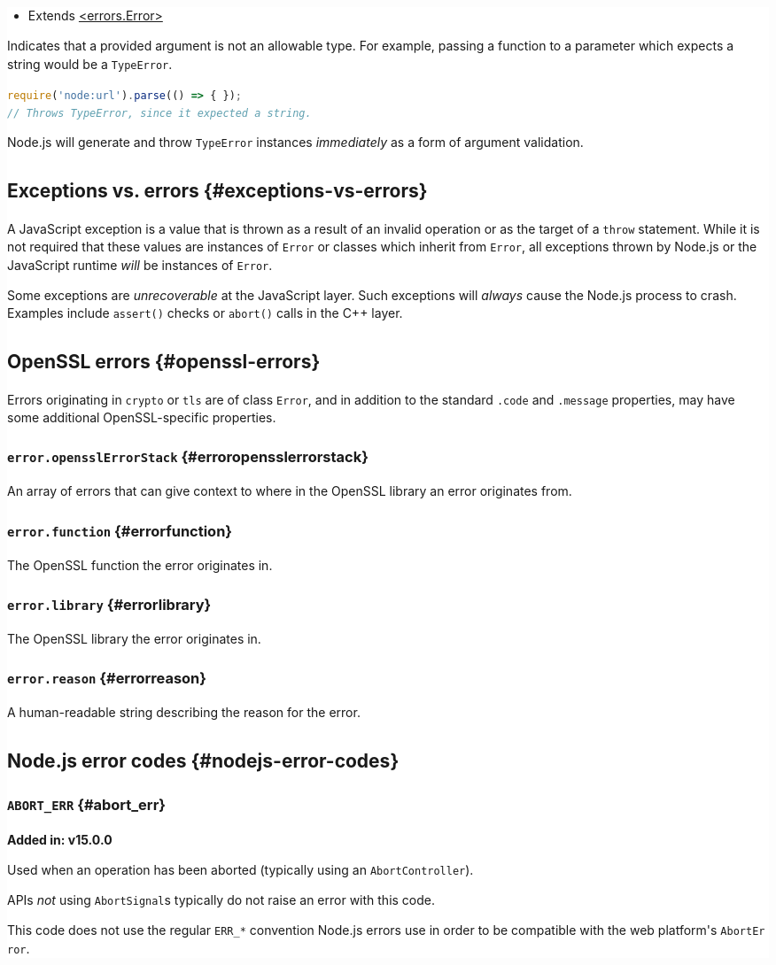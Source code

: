 - Extends [\<errors.Error\>](/nodejs/api/errors#class-error)

Indicates that a provided argument is not an allowable type. For example, passing a function to a parameter which expects a string would be a `TypeError`.

```js [ESM]
require('node:url').parse(() => { });
// Throws TypeError, since it expected a string.
```
Node.js will generate and throw `TypeError` instances *immediately* as a form of argument validation.

## Exceptions vs. errors {#exceptions-vs-errors}

A JavaScript exception is a value that is thrown as a result of an invalid operation or as the target of a `throw` statement. While it is not required that these values are instances of `Error` or classes which inherit from `Error`, all exceptions thrown by Node.js or the JavaScript runtime *will* be instances of `Error`.

Some exceptions are *unrecoverable* at the JavaScript layer. Such exceptions will *always* cause the Node.js process to crash. Examples include `assert()` checks or `abort()` calls in the C++ layer.

## OpenSSL errors {#openssl-errors}

Errors originating in `crypto` or `tls` are of class `Error`, and in addition to the standard `.code` and `.message` properties, may have some additional OpenSSL-specific properties.

### `error.opensslErrorStack` {#erroropensslerrorstack}

An array of errors that can give context to where in the OpenSSL library an error originates from.

### `error.function` {#errorfunction}

The OpenSSL function the error originates in.

### `error.library` {#errorlibrary}

The OpenSSL library the error originates in.

### `error.reason` {#errorreason}

A human-readable string describing the reason for the error.

## Node.js error codes {#nodejs-error-codes}

### `ABORT_ERR` {#abort_err}

**Added in: v15.0.0**

Used when an operation has been aborted (typically using an `AbortController`).

APIs *not* using `AbortSignal`s typically do not raise an error with this code.

This code does not use the regular `ERR_*` convention Node.js errors use in order to be compatible with the web platform's `AbortError`.
